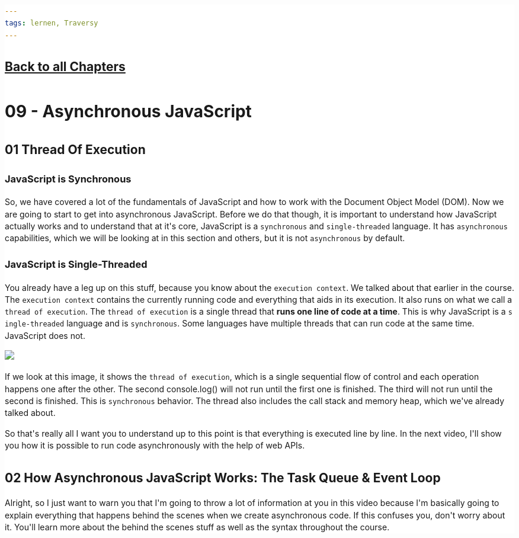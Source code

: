 ```yaml
---
tags: lernen, Traversy
---
```


[Back to all Chapters](https://pad.schreibwerkstatt-berlin.de/lernen-traversyjs)
----


# 09 - Asynchronous JavaScript

## 01 Thread Of Execution

### JavaScript is Synchronous

So, we have covered a lot of the fundamentals of JavaScript and how to work with the Document Object Model (DOM). Now we are going to start to get into asynchronous JavaScript. Before we do that though, it is important to understand how JavaScript actually works and to understand that at it's core, JavaScript is a `synchronous` and `single-threaded` language. It has `asynchronous` capabilities, which we will be looking at in this section and others, but it is not `asynchronous` by default.

### JavaScript is Single-Threaded

You already have a leg up on this stuff, because you know about the `execution context`. We talked about that earlier in the course. The `execution context` contains the currently running code and everything that aids in its execution. It also runs on what we call a `thread of execution`. The `thread of execution` is a single thread that **runs one line of code at a time**. This is why JavaScript is a `single-threaded` language and is `synchronous`. Some languages have multiple threads that can run code at the same time. JavaScript does not.

<img  width="450" src="https://upload.fryy.de/TraversyJSImages/single-thread.png" />

If we look at this image, it shows the `thread of execution`, which is a single sequential flow of control and each operation happens one after the other. The second console.log() will not run until the first one is finished. The third will not run until the second is finished. This is `synchronous` behavior. The thread also includes the call stack and memory heap, which we've already talked about.

So that's really all I want you to understand up to this point is that everything is executed line by line. In the next video, I'll show you how it is possible to run code asynchronously with the help of web APIs.

## 02 How Asynchronous JavaScript Works: The Task Queue & Event Loop

Alright, so I just want to warn you that I'm going to throw a lot of information at you in this video because I'm basically going to explain everything that happens behind the scenes when we create asynchronous code. If this confuses you, don't worry about it. You'll learn more about the behind the scenes stuff as well as the syntax throughout the course.
